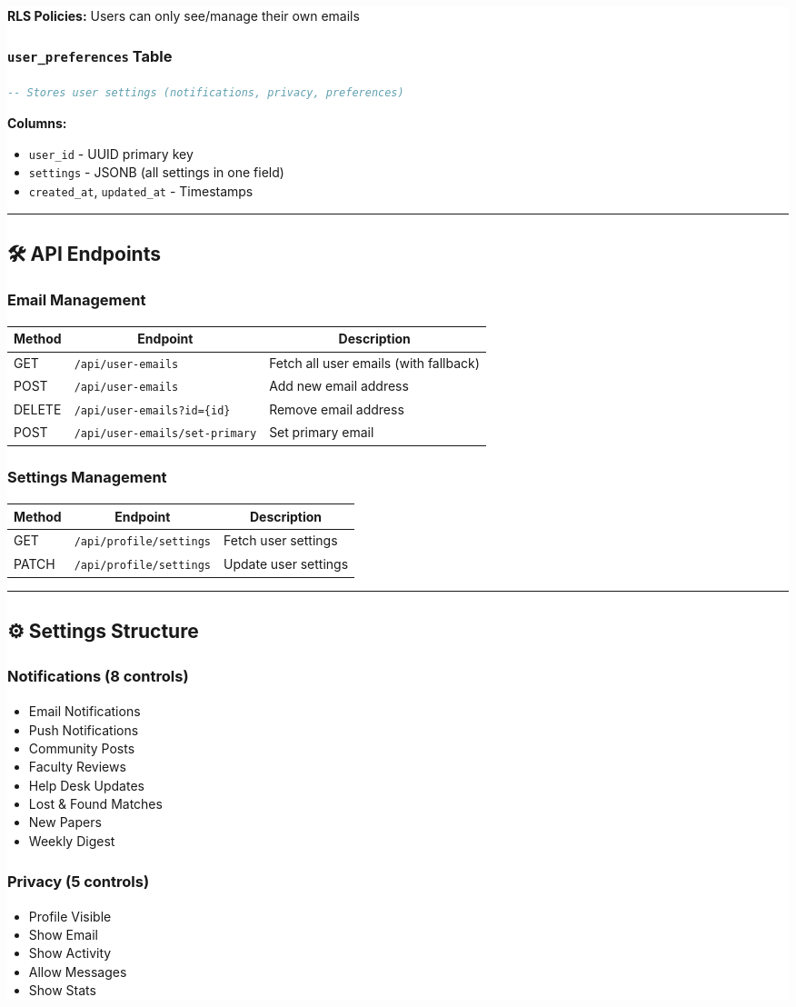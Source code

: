 **RLS Policies:** Users can only see/manage their own emails

### `user_preferences` Table
```sql
-- Stores user settings (notifications, privacy, preferences)
```

**Columns:**
- `user_id` - UUID primary key
- `settings` - JSONB (all settings in one field)
- `created_at`, `updated_at` - Timestamps

---

## 🛠️ API Endpoints

### Email Management
| Method | Endpoint | Description |
|--------|----------|-------------|
| GET | `/api/user-emails` | Fetch all user emails (with fallback) |
| POST | `/api/user-emails` | Add new email address |
| DELETE | `/api/user-emails?id={id}` | Remove email address |
| POST | `/api/user-emails/set-primary` | Set primary email |

### Settings Management
| Method | Endpoint | Description |
|--------|----------|-------------|
| GET | `/api/profile/settings` | Fetch user settings |
| PATCH | `/api/profile/settings` | Update user settings |

---

## ⚙️ Settings Structure

### Notifications (8 controls)
- Email Notifications
- Push Notifications
- Community Posts
- Faculty Reviews
- Help Desk Updates
- Lost & Found Matches
- New Papers
- Weekly Digest

### Privacy (5 controls)
- Profile Visible
- Show Email
- Show Activity
- Allow Messages
- Show Stats
